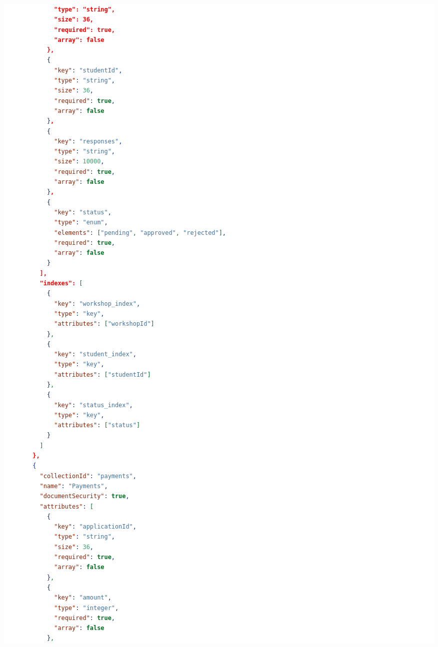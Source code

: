 ```json
              "type": "string",
              "size": 36,
              "required": true,
              "array": false
            },
            {
              "key": "studentId",
              "type": "string",
              "size": 36,
              "required": true,
              "array": false
            },
            {
              "key": "responses",
              "type": "string",
              "size": 10000,
              "required": true,
              "array": false
            },
            {
              "key": "status",
              "type": "enum",
              "elements": ["pending", "approved", "rejected"],
              "required": true,
              "array": false
            }
          ],
          "indexes": [
            {
              "key": "workshop_index",
              "type": "key",
              "attributes": ["workshopId"]
            },
            {
              "key": "student_index",
              "type": "key",
              "attributes": ["studentId"]
            },
            {
              "key": "status_index",
              "type": "key",
              "attributes": ["status"]
            }
          ]
        },
        {
          "collectionId": "payments",
          "name": "Payments",
          "documentSecurity": true,
          "attributes": [
            {
              "key": "applicationId",
              "type": "string",
              "size": 36,
              "required": true,
              "array": false
            },
            {
              "key": "amount",
              "type": "integer",
              "required": true,
              "array": false
            },
```
